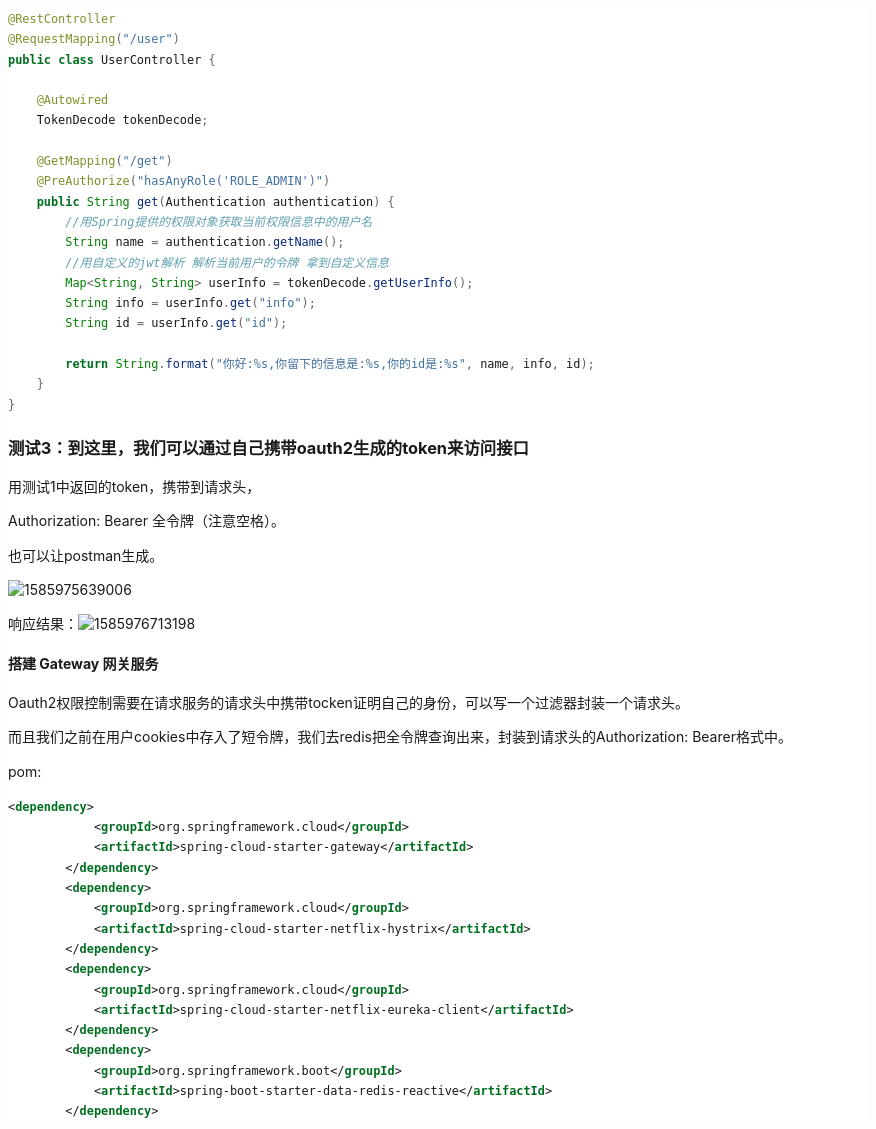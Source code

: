 ```java
@RestController
@RequestMapping("/user")
public class UserController {

    @Autowired
    TokenDecode tokenDecode;

    @GetMapping("/get")
    @PreAuthorize("hasAnyRole('ROLE_ADMIN')")
    public String get(Authentication authentication) {
        //用Spring提供的权限对象获取当前权限信息中的用户名
        String name = authentication.getName();
        //用自定义的jwt解析 解析当前用户的令牌 拿到自定义信息
        Map<String, String> userInfo = tokenDecode.getUserInfo();
        String info = userInfo.get("info");
        String id = userInfo.get("id");

        return String.format("你好:%s,你留下的信息是:%s,你的id是:%s", name, info, id);
    }
}
```

### **测试3：到这里，我们可以通过自己携带oauth2生成的token来访问接口**

用测试1中返回的token，携带到请求头，

 Authorization: Bearer 全令牌（注意空格）。

也可以让postman生成。

![1585975639006](/images/Oauth2/1585975639006.png)

响应结果：![1585976713198](/images/Oauth2/1585976713198.png)

#### 搭建 Gateway 网关服务

Oauth2权限控制需要在请求服务的请求头中携带tocken证明自己的身份，可以写一个过滤器封装一个请求头。

而且我们之前在用户cookies中存入了短令牌，我们去redis把全令牌查询出来，封装到请求头的Authorization: Bearer格式中。

pom:

```xml
<dependency>
            <groupId>org.springframework.cloud</groupId>
            <artifactId>spring-cloud-starter-gateway</artifactId>
        </dependency>
        <dependency>
            <groupId>org.springframework.cloud</groupId>
            <artifactId>spring-cloud-starter-netflix-hystrix</artifactId>
        </dependency>
        <dependency>
            <groupId>org.springframework.cloud</groupId>
            <artifactId>spring-cloud-starter-netflix-eureka-client</artifactId>
        </dependency>
        <dependency>
            <groupId>org.springframework.boot</groupId>
            <artifactId>spring-boot-starter-data-redis-reactive</artifactId>
        </dependency>
```
